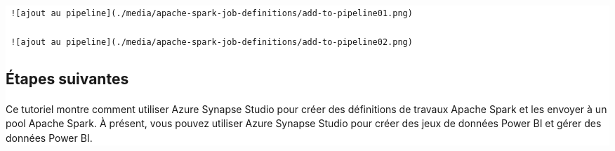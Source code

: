      ![ajout au pipeline](./media/apache-spark-job-definitions/add-to-pipeline01.png)

     ![ajout au pipeline](./media/apache-spark-job-definitions/add-to-pipeline02.png)

## <a name="next-steps"></a>Étapes suivantes

Ce tutoriel montre comment utiliser Azure Synapse Studio pour créer des définitions de travaux Apache Spark et les envoyer à un pool Apache Spark. À présent, vous pouvez utiliser Azure Synapse Studio pour créer des jeux de données Power BI et gérer des données Power BI.


